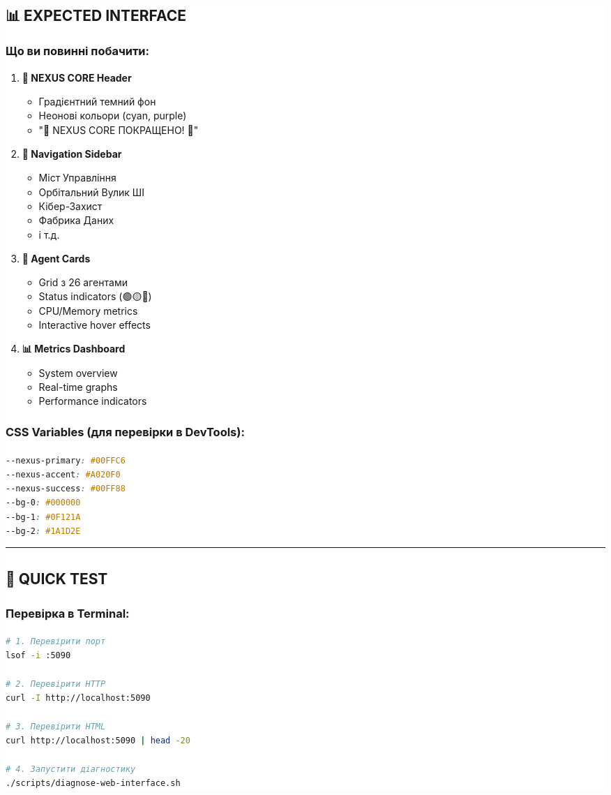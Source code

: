 
## 📊 EXPECTED INTERFACE

### Що ви повинні побачити:

1. **🎨 NEXUS CORE Header**
   - Градієнтний темний фон
   - Неонові кольори (cyan, purple)
   - "🚀 NEXUS CORE ПОКРАЩЕНО! 🚀"

2. **📱 Navigation Sidebar**
   - Міст Управління
   - Орбітальний Вулик ШІ
   - Кібер-Захист
   - Фабрика Даних
   - і т.д.

3. **🤖 Agent Cards**
   - Grid з 26 агентами
   - Status indicators (🟢🟡🔴)
   - CPU/Memory metrics
   - Interactive hover effects

4. **📊 Metrics Dashboard**
   - System overview
   - Real-time graphs
   - Performance indicators

### CSS Variables (для перевірки в DevTools):
```css
--nexus-primary: #00FFC6
--nexus-accent: #A020F0
--nexus-success: #00FF88
--bg-0: #000000
--bg-1: #0F121A
--bg-2: #1A1D2E
```

---

## 🎯 QUICK TEST

### Перевірка в Terminal:
```bash
# 1. Перевірити порт
lsof -i :5090

# 2. Перевірити HTTP
curl -I http://localhost:5090

# 3. Перевірити HTML
curl http://localhost:5090 | head -20

# 4. Запустити діагностику
./scripts/diagnose-web-interface.sh
```
